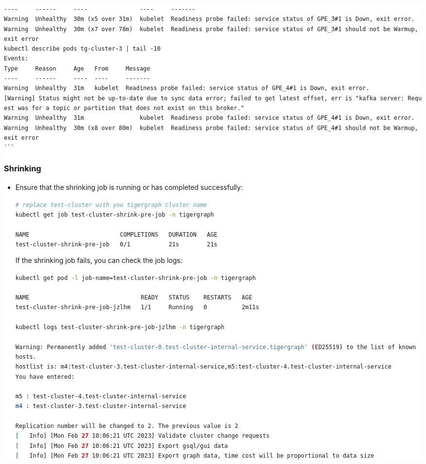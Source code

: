     ----     ------     ----               ----     -------
    Warning  Unhealthy  30m (x5 over 31m)  kubelet  Readiness probe failed: service status of GPE_3#1 is Down, exit error.
    Warning  Unhealthy  30m (x7 over 78m)  kubelet  Readiness probe failed: service status of GPE_3#1 should not be Warmup, exit error
    kubectl describe pods tg-cluster-3 | tail -10
    Events:
    Type     Reason     Age   From     Message
    ----     ------     ----  ----     -------
    Warning  Unhealthy  31m   kubelet  Readiness probe failed: service status of GPE_4#1 is Down, exit error.
    [Warning] Status might not be up-to-date due to sync data error; failed to get latest offset, err is "kafka server: Request was for a topic or partition that does not exist on this broker."
    Warning  Unhealthy  31m                kubelet  Readiness probe failed: service status of GPE_4#1 is Down, exit error.
    Warning  Unhealthy  30m (x8 over 80m)  kubelet  Readiness probe failed: service status of GPE_4#1 should not be Warmup, exit error
    ```

### Shrinking

- Ensure that the shrinking job is running or has completed successfully:

  ```bash
  # replace test-cluster with you tigergraph cluster name 
  kubectl get job test-cluster-shrink-pre-job -n tigergraph

  NAME                          COMPLETIONS   DURATION   AGE
  test-cluster-shrink-pre-job   0/1           21s        21s
  ```

  If the shrinking job fails, you can check the job logs:

  ```bash
  kubectl get pod -l job-name=test-cluster-shrink-pre-job -n tigergraph

  NAME                                READY   STATUS    RESTARTS   AGE
  test-cluster-shrink-pre-job-jzlhm   1/1     Running   0          2m11s

  kubectl logs test-cluster-shrink-pre-job-jzlhm -n tigergraph

  Warning: Permanently added 'test-cluster-0.test-cluster-internal-service.tigergraph' (ED25519) to the list of known hosts.
  hostlist is: m4:test-cluster-3.test-cluster-internal-service,m5:test-cluster-4.test-cluster-internal-service
  You have entered:

  m5 : test-cluster-4.test-cluster-internal-service
  m4 : test-cluster-3.test-cluster-internal-service

  Replication number will be changed to 2. The previous value is 2
  [   Info] [Mon Feb 27 10:06:21 UTC 2023] Validate cluster change requests
  [   Info] [Mon Feb 27 10:06:21 UTC 2023] Export gsql/gui data
  [   Info] [Mon Feb 27 10:06:21 UTC 2023] Export graph data, time cost will be proportional to data size
  ```
